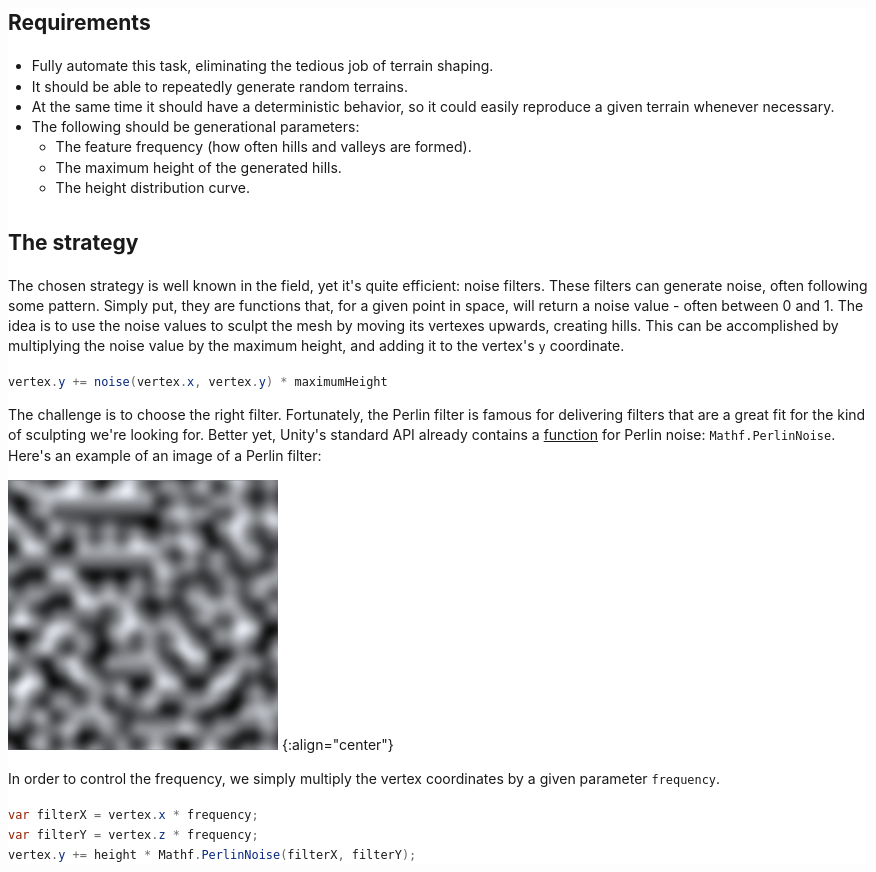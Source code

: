 ## Requirements

- Fully automate this task, eliminating the tedious job of terrain shaping.
- It should be able to repeatedly generate random terrains.
- At the same time it should have a deterministic behavior, so it could easily reproduce a given terrain whenever necessary.
- The following should be generational parameters:
	- The feature frequency (how often hills and valleys are formed).
	- The maximum height of the generated hills.
	- The height distribution curve.

## The strategy

The chosen strategy is well known in the field, yet it's quite efficient: noise filters. These filters can generate noise, often following some pattern. Simply put, they are functions that, for a given point in space, will return a noise value - often between 0 and 1. The idea is to use the noise values to sculpt the mesh by moving its vertexes upwards, creating hills. This can be accomplished by multiplying the noise value by the maximum height, and adding it to the vertex's `y` coordinate.

```csharp
vertex.y += noise(vertex.x, vertex.y) * maximumHeight
```

The challenge is to choose the right filter. Fortunately, the Perlin filter is famous for delivering filters that are a great fit for the kind of sculpting we're looking for. Better yet, Unity's standard API already contains a [function](https://docs.unity3d.com/ScriptReference/Mathf.PerlinNoise.html) for Perlin noise: `Mathf.PerlinNoise`. Here's an example of an image of a Perlin filter:

![Perlin noise example](/assets/images/post17/step3/PerlinExample.png)
{:align="center"}

In order to control the frequency, we simply multiply the vertex coordinates by a given parameter `frequency`.

```csharp
var filterX = vertex.x * frequency;
var filterY = vertex.z * frequency;
vertex.y += height * Mathf.PerlinNoise(filterX, filterY);
```
